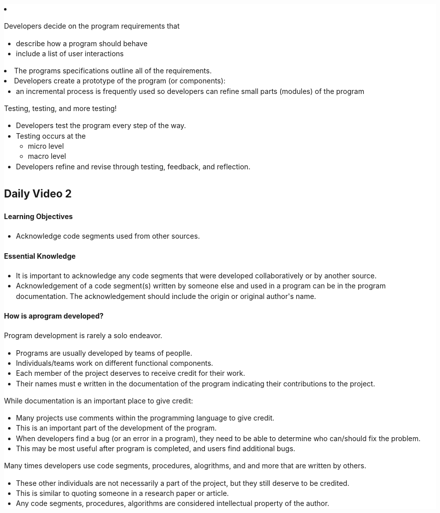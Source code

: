 </ul>
</li>
<li><p>Developers decide on the program requirements that</p>
<ul>
<li>describe how a program should behave</li>
<li>include a list of user interactions</li>
</ul>
</li>
<li>The programs specifications outline all of the requirements.</li>
<li>Developers create a prototype of the program (or components):<ul>
<li>an incremental process is frequently used so developers can refine small parts (modules) of the program</li>
</ul>
</li>
</ul>
<p>Testing, testing, and more testing!</p>
<ul>
<li>Developers test the program every step of the way.</li>
<li>Testing occurs at the <ul>
<li>micro level</li>
<li>macro level</li>
</ul>
</li>
<li>Developers refine and revise through testing, feedback, and reflection.</li>
</ul>
<h2 id="Daily-Video-2">Daily Video 2<a class="anchor-link" href="#Daily-Video-2"> </a></h2><h4 id="Learning-Objectives">Learning Objectives<a class="anchor-link" href="#Learning-Objectives"> </a></h4><ul>
<li>Acknowledge code segments used from other sources.</li>
</ul>
<h4 id="Essential-Knowledge">Essential Knowledge<a class="anchor-link" href="#Essential-Knowledge"> </a></h4><ul>
<li>It is important to acknowledge any code segments that were developed collaboratively or by another source.</li>
<li>Acknowledgement of a code segment(s) written by someone else and used in a program can be in the program documentation. The acknowledgement should include the origin or original author's name.</li>
</ul>
<h4 id="How-is-aprogram-developed?">How is aprogram developed?<a class="anchor-link" href="#How-is-aprogram-developed?"> </a></h4><p>Program development is rarely a solo endeavor.</p>
<ul>
<li>Programs are usually developed by teams of peoplle. </li>
<li>Individuals/teams work on different functional components.</li>
<li>Each member of the project deserves to receive credit for their work.</li>
<li>Their names must e written in the documentation of the program indicating their contributions to the project. </li>
</ul>
<p>While documentation is an important place to give credit:</p>
<ul>
<li>Many projects use comments within the programming language to give credit.</li>
<li>This is an important part of the development of the program.</li>
<li>When developers find a bug (or an error in a program), they need to be able to determine who can/should fix the problem.</li>
<li>This may be most useful after program is completed, and users find additional bugs.</li>
</ul>
<p>Many times developers use code segments, procedures, alogrithms, and and more that are written by others.</p>
<ul>
<li>These other individuals are not necessarily a part of the project, but they still deserve to be credited.</li>
<li>This is similar to quoting someone in a research paper or article.</li>
<li>Any code segments, procedures, algorithms are considered intellectual property of the author.</li>